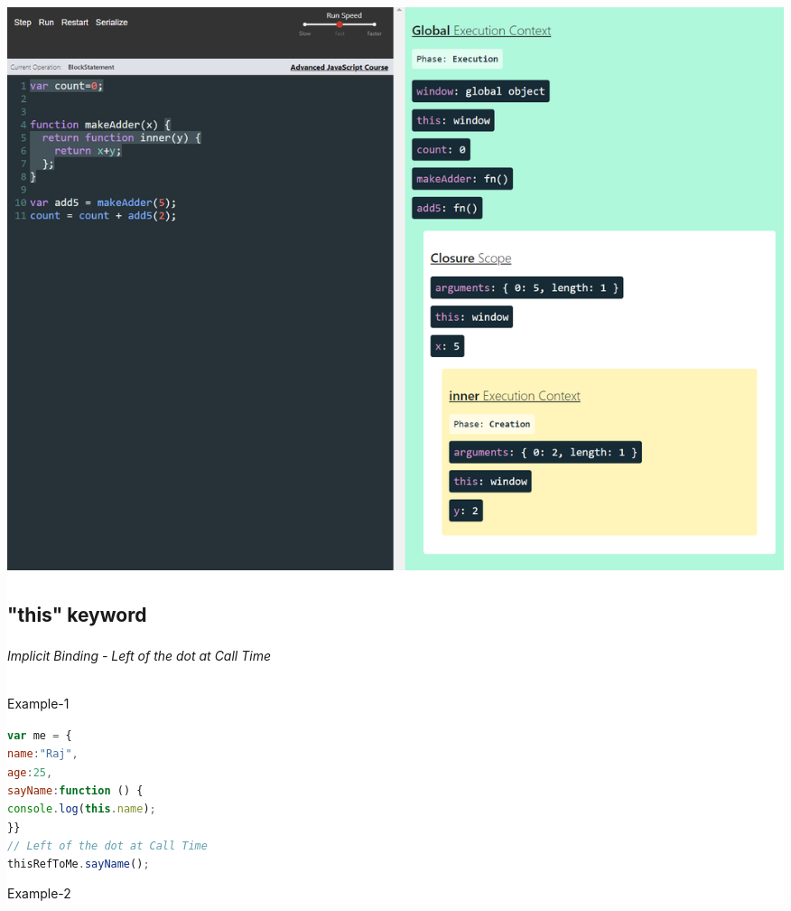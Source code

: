 ![1723268121825](image/JavaScript/1723268121825.png)

## "this" keyword

###### Implicit Binding - Left of the dot at Call Time

Example-1

```javascript
var me = {  
name:"Raj",  
age:25,  
sayName:function () {  
console.log(this.name);  
}}
// Left of the dot at Call Time
thisRefToMe.sayName();

```

Example-2

